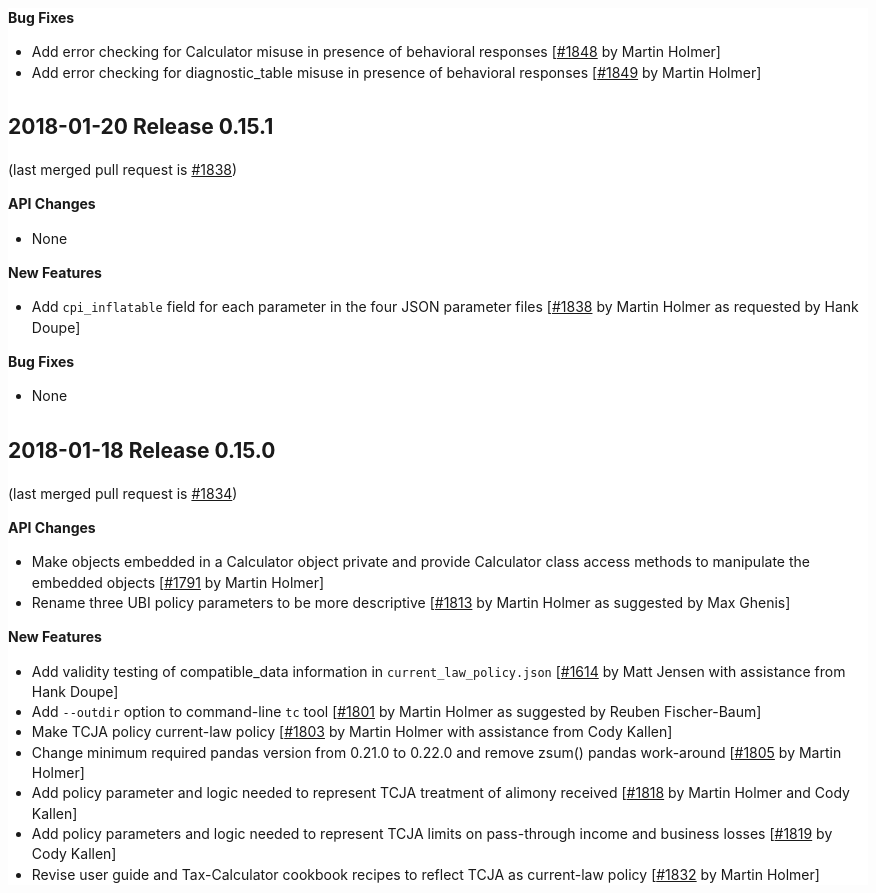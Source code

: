**Bug Fixes**
- Add error checking for Calculator misuse in presence of behavioral responses
  [[#1848](https://github.com/PSLmodels/Tax-Calculator/pull/1848)
  by Martin Holmer]
- Add error checking for diagnostic_table misuse in presence of behavioral responses
  [[#1849](https://github.com/PSLmodels/Tax-Calculator/pull/1849)
  by Martin Holmer]


2018-01-20 Release 0.15.1
-------------------------
(last merged pull request is
[#1838](https://github.com/PSLmodels/Tax-Calculator/pull/1838))

**API Changes**
- None

**New Features**
- Add `cpi_inflatable` field for each parameter in the four JSON parameter files
  [[#1838](https://github.com/PSLmodels/Tax-Calculator/pull/1838)
  by Martin Holmer as requested by Hank Doupe]

**Bug Fixes**
- None


2018-01-18 Release 0.15.0
-------------------------
(last merged pull request is
[#1834](https://github.com/PSLmodels/Tax-Calculator/pull/1834))

**API Changes**
- Make objects embedded in a Calculator object private and provide Calculator class access methods to manipulate the embedded objects
  [[#1791](https://github.com/PSLmodels/Tax-Calculator/pull/1791)
  by Martin Holmer]
- Rename three UBI policy parameters to be more descriptive
  [[#1813](https://github.com/PSLmodels/Tax-Calculator/pull/1813)
  by Martin Holmer as suggested by Max Ghenis]

**New Features**
- Add validity testing of compatible_data information in `current_law_policy.json`
  [[#1614](https://github.com/PSLmodels/Tax-Calculator/pull/1614)
  by Matt Jensen with assistance from Hank Doupe]
- Add `--outdir` option to command-line `tc` tool
  [[#1801](https://github.com/PSLmodels/Tax-Calculator/pull/1801)
  by Martin Holmer as suggested by Reuben Fischer-Baum]
- Make TCJA policy current-law policy
  [[#1803](https://github.com/PSLmodels/Tax-Calculator/pull/1803)
  by Martin Holmer with assistance from Cody Kallen]
- Change minimum required pandas version from 0.21.0 to 0.22.0 and remove zsum() pandas work-around
  [[#1805](https://github.com/PSLmodels/Tax-Calculator/pull/1805)
  by Martin Holmer]
- Add policy parameter and logic needed to represent TCJA treatment of alimony received
  [[#1818](https://github.com/PSLmodels/Tax-Calculator/pull/1818)
  by Martin Holmer and Cody Kallen]
- Add policy parameters and logic needed to represent TCJA limits on pass-through income and business losses
  [[#1819](https://github.com/PSLmodels/Tax-Calculator/pull/1819)
  by Cody Kallen]
- Revise user guide and Tax-Calculator cookbook recipes to reflect TCJA as current-law policy
  [[#1832](https://github.com/PSLmodels/Tax-Calculator/pull/1832)
  by Martin Holmer]
